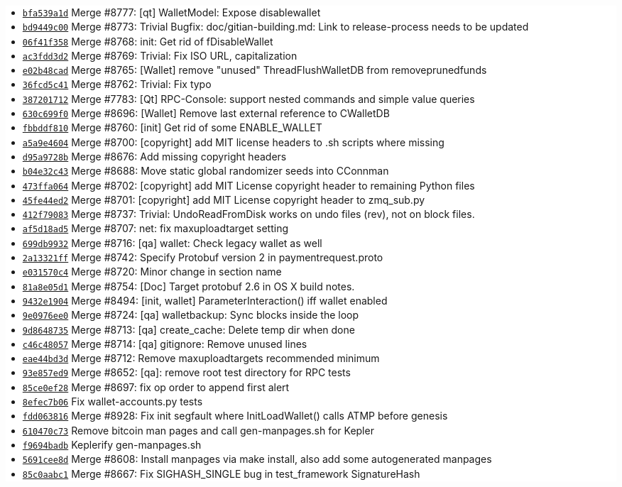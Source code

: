 - [`bfa539a1d`](https://github.com/dashpay/dash/commit/bfa539a1d) Merge #8777: [qt] WalletModel: Expose disablewallet
- [`bd9449c00`](https://github.com/dashpay/dash/commit/bd9449c00) Merge #8773: Trivial Bugfix: doc/gitian-building.md: Link to release-process needs to be updated
- [`06f41f358`](https://github.com/dashpay/dash/commit/06f41f358) Merge #8768: init: Get rid of fDisableWallet
- [`ac3fdd3d2`](https://github.com/dashpay/dash/commit/ac3fdd3d2) Merge #8769: Trivial: Fix ISO URL, capitalization
- [`e02b48cad`](https://github.com/dashpay/dash/commit/e02b48cad) Merge #8765: [Wallet] remove "unused" ThreadFlushWalletDB from removeprunedfunds
- [`36fcd5c41`](https://github.com/dashpay/dash/commit/36fcd5c41) Merge #8762: Trivial: Fix typo
- [`387201712`](https://github.com/dashpay/dash/commit/387201712) Merge #7783: [Qt] RPC-Console: support nested commands and simple value queries
- [`630c699f0`](https://github.com/dashpay/dash/commit/630c699f0) Merge #8696: [Wallet] Remove last external reference to CWalletDB
- [`fbbddf810`](https://github.com/dashpay/dash/commit/fbbddf810) Merge #8760: [init] Get rid of some ENABLE_WALLET
- [`a5a9e4604`](https://github.com/dashpay/dash/commit/a5a9e4604) Merge #8700: [copyright] add MIT license headers to .sh scripts where missing
- [`d95a9728b`](https://github.com/dashpay/dash/commit/d95a9728b) Merge #8676: Add missing copyright headers
- [`b04e32c43`](https://github.com/dashpay/dash/commit/b04e32c43) Merge #8688: Move static global randomizer seeds into CConnman
- [`473ffa064`](https://github.com/dashpay/dash/commit/473ffa064) Merge #8702: [copyright] add MIT License copyright header to remaining Python files
- [`45fe44ed2`](https://github.com/dashpay/dash/commit/45fe44ed2) Merge #8701: [copyright] add MIT License copyright header to zmq_sub.py
- [`412f79083`](https://github.com/dashpay/dash/commit/412f79083) Merge #8737: Trivial: UndoReadFromDisk works on undo files (rev), not on block files.
- [`af5d18ad5`](https://github.com/dashpay/dash/commit/af5d18ad5) Merge #8707: net: fix maxuploadtarget setting
- [`699db9932`](https://github.com/dashpay/dash/commit/699db9932) Merge #8716: [qa] wallet: Check legacy wallet as well
- [`2a13321ff`](https://github.com/dashpay/dash/commit/2a13321ff) Merge #8742: Specify Protobuf version 2 in paymentrequest.proto
- [`e031570c4`](https://github.com/dashpay/dash/commit/e031570c4) Merge #8720: Minor change in section name
- [`81a8e05d1`](https://github.com/dashpay/dash/commit/81a8e05d1) Merge #8754: [Doc] Target protobuf 2.6 in OS X build notes.
- [`9432e1904`](https://github.com/dashpay/dash/commit/9432e1904) Merge #8494: [init, wallet] ParameterInteraction() iff wallet enabled
- [`9e0976ee0`](https://github.com/dashpay/dash/commit/9e0976ee0) Merge #8724: [qa] walletbackup: Sync blocks inside the loop
- [`9d8648735`](https://github.com/dashpay/dash/commit/9d8648735) Merge #8713: [qa] create_cache: Delete temp dir when done
- [`c46c48057`](https://github.com/dashpay/dash/commit/c46c48057) Merge #8714: [qa] gitignore: Remove unused lines
- [`eae44bd3d`](https://github.com/dashpay/dash/commit/eae44bd3d) Merge #8712: Remove maxuploadtargets recommended minimum
- [`93e857ed9`](https://github.com/dashpay/dash/commit/93e857ed9) Merge #8652: [qa]: remove root test directory for RPC tests
- [`85ce0ef28`](https://github.com/dashpay/dash/commit/85ce0ef28) Merge #8697: fix op order to append first alert
- [`8efec7b06`](https://github.com/dashpay/dash/commit/8efec7b06) Fix wallet-accounts.py tests
- [`fdd063816`](https://github.com/dashpay/dash/commit/fdd063816) Merge #8928: Fix init segfault where InitLoadWallet() calls ATMP before genesis
- [`610470c73`](https://github.com/dashpay/dash/commit/610470c73) Remove bitcoin man pages and call gen-manpages.sh for Kepler
- [`f9694badb`](https://github.com/dashpay/dash/commit/f9694badb) Keplerify gen-manpages.sh
- [`5691cee8d`](https://github.com/dashpay/dash/commit/5691cee8d) Merge #8608: Install manpages via make install, also add some autogenerated manpages
- [`85c0aabc1`](https://github.com/dashpay/dash/commit/85c0aabc1) Merge #8667: Fix SIGHASH_SINGLE bug in test_framework SignatureHash